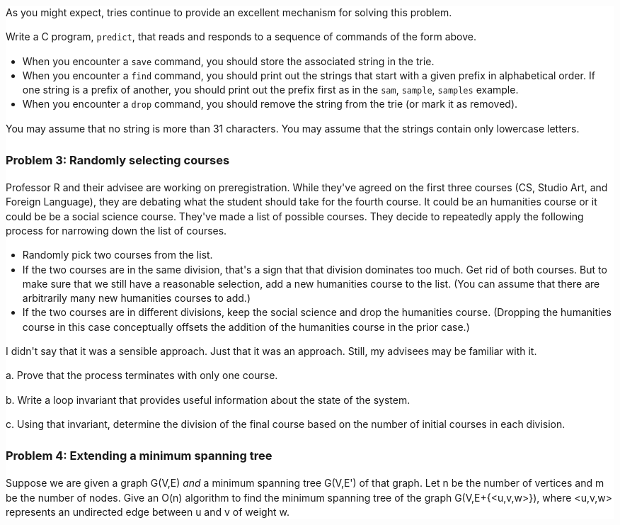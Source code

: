 As you might expect, tries continue to provide an excellent mechanism
for solving this problem.

Write a C program, `predict`, that reads and responds to a sequence
of commands of the form above.

* When you encounter a `save` command, you should store the associated
  string in the trie.
* When you encounter a `find` command, you should print out the strings
  that start with a given prefix in alphabetical order.  If one string
  is a prefix of another, you should print out the prefix first
  as in the `sam`, `sample`, `samples` example.
* When you encounter a `drop` command, you should remove the string
  from the trie (or mark it as removed).

You may assume that no string is more than 31 characters.  You may
assume that the strings contain only lowercase letters.

### Problem 3: Randomly selecting courses

Professor R and their advisee are working on preregistration.
While they've agreed on the first three courses (CS, Studio Art, and
Foreign Language), they are debating what the student should take for
the fourth course.  It could be an humanities course or it could be
be a social science course.  They've made a list of possible courses.
They decide to repeatedly apply the following process for narrowing down
the list of courses.

* Randomly pick two courses from the list.
* If the two courses are in the same division, that's a sign that
  that division dominates too much.  Get rid of both courses.  But
  to make sure that we still have a reasonable selection, add a
  new humanities course to the list.  (You can assume that there
  are arbitrarily many new humanities courses to add.)
* If the two courses are in different divisions, keep the social
  science and drop the humanities course.  (Dropping the humanities
  course in this case conceptually offsets the addition of the
  humanities course in the prior case.)

I didn't say that it was a sensible approach.  Just that it was an
approach.  Still, my advisees may be familiar with it.

a. Prove that the process terminates with only one course.

b. Write a loop invariant that provides useful information about the
state of the system.

c. Using that invariant, determine the division of the final course
based on the number of initial courses in each division.

### Problem 4: Extending a minimum spanning tree

Suppose we are given a graph G(V,E) *and* a minimum spanning tree G(V,E')
of that graph.  Let n be the number of vertices and m be the number
of nodes.  Give an O(n) algorithm to find the minimum spanning tree of
the graph G(V,E+{<u,v,w>}), where <u,v,w> represents an undirected edge
between u and v of weight w.

